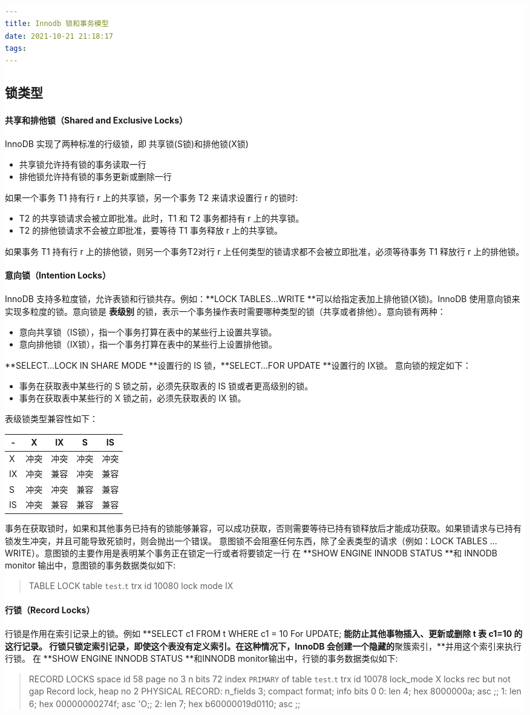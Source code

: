 ```yaml
---
title: Innodb 锁和事务模型
date: 2021-10-21 21:18:17
tags:
---
```


## 锁类型
#### 共享和排他锁（Shared and Exclusive Locks）
InnoDB 实现了两种标准的行级锁，即 共享锁(S锁)和排他锁(X锁)

- 共享锁允许持有锁的事务读取一行
- 排他锁允许持有锁的事务更新或删除一行

如果一个事务 T1 持有行 r 上的共享锁，另一个事务 T2 来请求设置行 r 的锁时:

- T2 的共享锁请求会被立即批准。此时，T1 和 T2 事务都持有 r 上的共享锁。
- T2 的排他锁请求不会被立即批准，要等待 T1 事务释放 r 上的共享锁。

如果事务 T1 持有行 r 上的排他锁，则另一个事务T2对行 r 上任何类型的锁请求都不会被立即批准，必须等待事务 T1 释放行 r 上的排他锁。
#### 意向锁（Intention Locks）
InnoDB 支持多粒度锁，允许表锁和行锁共存。例如：**LOCK TABLES…WRITE **可以给指定表加上排他锁(X锁)。InnoDB 使用意向锁来实现多粒度的锁。意向锁是 **表级别** 的锁，表示一个事务操作表时需要哪种类型的锁（共享或者排他）。意向锁有两种：

- 意向共享锁（IS锁），指一个事务打算在表中的某些行上设置共享锁。
- 意向排他锁（IX锁），指一个事务打算在表中的某些行上设置排他锁。

**SELECT…LOCK IN SHARE MODE **设置行的 IS 锁，**SELECT…FOR UPDATE **设置行的 IX锁。
意向锁的规定如下：

- 事务在获取表中某些行的 S 锁之前，必须先获取表的 IS 锁或者更高级别的锁。
- 事务在获取表中某些行的 X 锁之前，必须先获取表的 IX 锁。

表级锁类型兼容性如下：

| **-** | **X** | **IX** | **S** | **IS** |
| --- | --- | --- | --- | --- |
| X | 冲突 | 冲突 | 冲突 | 冲突 |
| IX | 冲突 | 兼容 | 冲突 | 兼容 |
| S | 冲突 | 冲突 | 兼容 | 兼容 |
| IS | 冲突 | 兼容 | 兼容 | 兼容 |

事务在获取锁时，如果和其他事务已持有的锁能够兼容，可以成功获取，否则需要等待已持有锁释放后才能成功获取。如果锁请求与已持有锁发生冲突，并且可能导致死锁时，则会抛出一个错误。
意图锁不会阻塞任何东西，除了全表类型的请求（例如：LOCK TABLES ... WRITE）。意图锁的主要作用是表明某个事务正在锁定一行或者将要锁定一行
在 **SHOW ENGINE INNODB STATUS **和 INNODB monitor 输出中，意图锁的事务数据类似如下:
> TABLE LOCK table `test`.`t` trx id 10080 lock mode IX

#### 行锁（Record Locks）
行锁是作用在索引记录上的锁。例如 **SELECT c1 FROM t WHERE c1 = 10 For UPDATE; **能防止其他事物插入、更新或删除 t 表 c1=10 的这行记录。
行锁只锁定索引记录，即使这个表没有定义索引。在这种情况下，InnoDB 会创建一个隐藏的**聚簇索引，**并用这个索引来执行行锁。
在 **SHOW ENGINE INNODB STATUS **和INNODB monitor输出中，行锁的事务数据类似如下:
> RECORD LOCKS space id 58 page no 3 n bits 72 index `PRIMARY` of table `test`.`t`
> trx id 10078 lock_mode X locks rec but not gap
> Record lock, heap no 2 PHYSICAL RECORD: n_fields 3; compact format; info bits 0
>  0: len 4; hex 8000000a; asc     ;;
>  1: len 6; hex 00000000274f; asc     'O;;
>  2: len 7; hex b60000019d0110; asc        ;;

